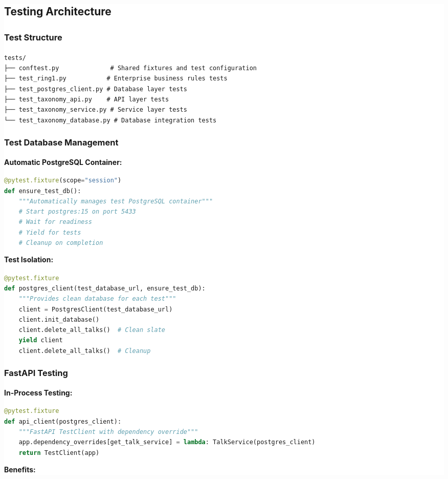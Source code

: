 
## Testing Architecture

### Test Structure

```
tests/
├── conftest.py              # Shared fixtures and test configuration
├── test_ring1.py           # Enterprise business rules tests
├── test_postgres_client.py # Database layer tests
├── test_taxonomy_api.py    # API layer tests
├── test_taxonomy_service.py # Service layer tests
└── test_taxonomy_database.py # Database integration tests
```

### Test Database Management

**Automatic PostgreSQL Container:**

```python
@pytest.fixture(scope="session")
def ensure_test_db():
    """Automatically manages test PostgreSQL container"""
    # Start postgres:15 on port 5433
    # Wait for readiness
    # Yield for tests
    # Cleanup on completion
```

**Test Isolation:**

```python
@pytest.fixture
def postgres_client(test_database_url, ensure_test_db):
    """Provides clean database for each test"""
    client = PostgresClient(test_database_url)
    client.init_database()
    client.delete_all_talks()  # Clean slate
    yield client
    client.delete_all_talks()  # Cleanup
```

### FastAPI Testing

**In-Process Testing:**

```python
@pytest.fixture
def api_client(postgres_client):
    """FastAPI TestClient with dependency override"""
    app.dependency_overrides[get_talk_service] = lambda: TalkService(postgres_client)
    return TestClient(app)
```

**Benefits:**
